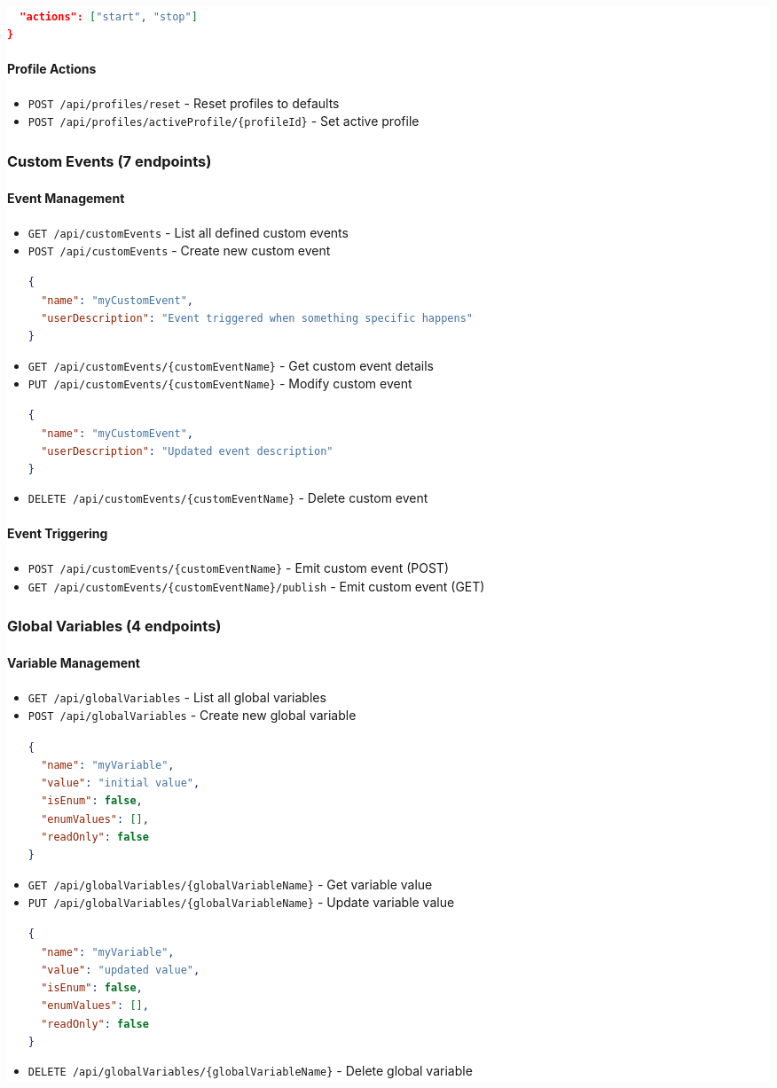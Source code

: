   ```json
    "actions": ["start", "stop"]
  }
  ```

#### Profile Actions
- `POST /api/profiles/reset` - Reset profiles to defaults
- `POST /api/profiles/activeProfile/{profileId}` - Set active profile

### Custom Events (7 endpoints)

#### Event Management
- `GET /api/customEvents` - List all defined custom events
- `POST /api/customEvents` - Create new custom event
  ```json
  {
    "name": "myCustomEvent",
    "userDescription": "Event triggered when something specific happens"
  }
  ```
- `GET /api/customEvents/{customEventName}` - Get custom event details
- `PUT /api/customEvents/{customEventName}` - Modify custom event
  ```json
  {
    "name": "myCustomEvent",
    "userDescription": "Updated event description"
  }
  ```
- `DELETE /api/customEvents/{customEventName}` - Delete custom event

#### Event Triggering
- `POST /api/customEvents/{customEventName}` - Emit custom event (POST)
- `GET /api/customEvents/{customEventName}/publish` - Emit custom event (GET)

### Global Variables (4 endpoints)

#### Variable Management
- `GET /api/globalVariables` - List all global variables
- `POST /api/globalVariables` - Create new global variable
  ```json
  {
    "name": "myVariable",
    "value": "initial value",
    "isEnum": false,
    "enumValues": [],
    "readOnly": false
  }
  ```
- `GET /api/globalVariables/{globalVariableName}` - Get variable value
- `PUT /api/globalVariables/{globalVariableName}` - Update variable value
  ```json
  {
    "name": "myVariable", 
    "value": "updated value",
    "isEnum": false,
    "enumValues": [],
    "readOnly": false
  }
  ```
- `DELETE /api/globalVariables/{globalVariableName}` - Delete global variable
